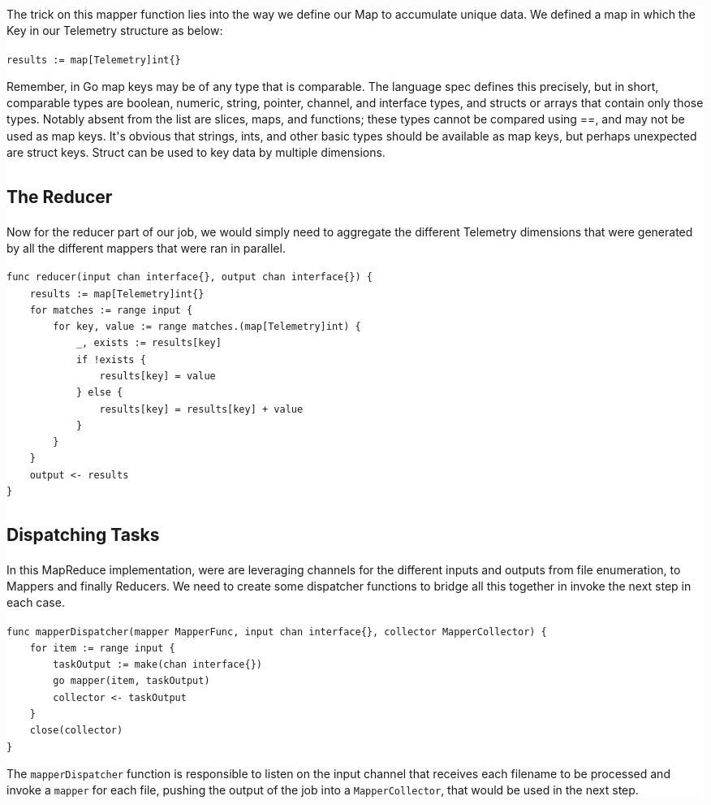 The trick on this mapper function lies into the way we define our Map to accumulate unique data. We defined a map in which the Key in our Telemetry structure as below:

```
results := map[Telemetry]int{}
```

Remember, in Go map keys may be of any type that is comparable. The language spec defines this precisely, but in short, comparable types are boolean, numeric, string, pointer, channel, and interface types, and structs or arrays that contain only those types. Notably absent from the list are slices, maps, and functions; these types cannot be compared using ==, and may not be used as map keys. It's obvious that strings, ints, and other basic types should be available as map keys, but perhaps unexpected are struct keys. Struct can be used to key data by multiple dimensions.

## The Reducer

Now for the reducer part of our job, we would simply need to aggregate the different Telemetry dimensions that were generated by all the different mappers that were ran in parallel.

```
func reducer(input chan interface{}, output chan interface{}) {
    results := map[Telemetry]int{}
    for matches := range input {
        for key, value := range matches.(map[Telemetry]int) {
            _, exists := results[key]
            if !exists {
                results[key] = value
            } else {
                results[key] = results[key] + value
            }
        }
    }
    output <- results
}
```

## Dispatching Tasks

In this MapReduce implementation, were are leveraging channels for the different inputs and outputs from file enumeration, to Mappers and finally Reducers. We need to create some dispatcher functions to bridge all this together in invoke the next step in each case.

```
func mapperDispatcher(mapper MapperFunc, input chan interface{}, collector MapperCollector) {
    for item := range input {
        taskOutput := make(chan interface{})
        go mapper(item, taskOutput)
        collector <- taskOutput
    }
    close(collector)
}
```

The `mapperDispatcher` function is responsible to listen on the input channel that receives each filename to be processed and invoke a `mapper` for each file, pushing the output of the job into a `MapperCollector`, that would be used in the next step.
